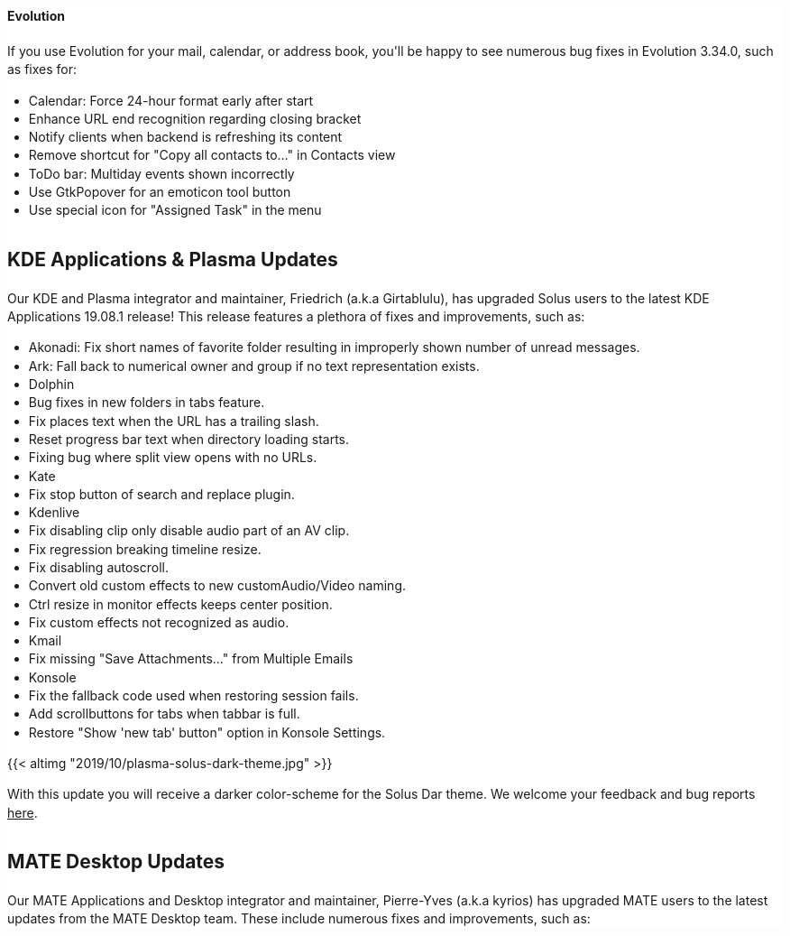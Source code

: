 #### Evolution

If you use Evolution for your mail, calendar, or address book, you'll be happy to see numerous bug fixes in Evolution 3.34.0, such as fixes for:

- Calendar: Force 24-hour format early after start
- Enhance URL end recognition regarding closing bracket
- Notify clients when backend is refreshing its content
- Remove shortcut for "Copy all contacts to…" in Contacts view
- ToDo bar: Multiday events shown incorrectly
- Use GtkPopover for an emoticon tool button
- Use special icon for "Assigned Task" in the menu

## KDE Applications & Plasma Updates

Our KDE and Plasma integrator and maintainer, Friedrich (a.k.a Girtablulu), has upgraded Solus users to the latest KDE Applications 19.08.1 release! This release features a plethora of fixes and improvements, such as:

- Akonadi: Fix short names of favorite folder resulting in improperly shown number of unread messages.
- Ark: Fall back to numerical owner and group if no text representation exists.
- Dolphin
 - Bug fixes in new folders in tabs feature.
 - Fix places text when the URL has a trailing slash.
 - Reset progress bar text when directory loading starts.
 - Fixing bug where split view opens with no URLs.
- Kate
 - Fix stop button of search and replace plugin.
- Kdenlive
 - Fix disabling clip only disable audio part of an AV clip.
 - Fix regression breaking timeline resize.
 - Fix disabling autoscroll.
 - Convert old custom effects to new customAudio/Video naming.
 - Ctrl resize in monitor effects keeps center position.
 - Fix custom effects not recognized as audio.
- Kmail
 - Fix missing "Save Attachments..." from Multiple Emails
- Konsole
 - Fix the fallback code used when restoring session fails.
 - Add scrollbuttons for tabs when tabbar is full.
 - Restore "Show 'new tab' button" option in Konsole Settings.

{{< altimg "2019/10/plasma-solus-dark-theme.jpg" >}}

With this update you will receive a darker color-scheme for the Solus Dar theme. We welcome your feedback and bug reports [here](https://discuss.getsol.us/d/1608-plasma-solus-color-scheme/29).

## MATE Desktop Updates

Our MATE Applications and Desktop integrator and maintainer, Pierre-Yves (a.k.a kyrios) has upgraded MATE users to the latest updates from the MATE Desktop team. These include numerous fixes and improvements, such as:
